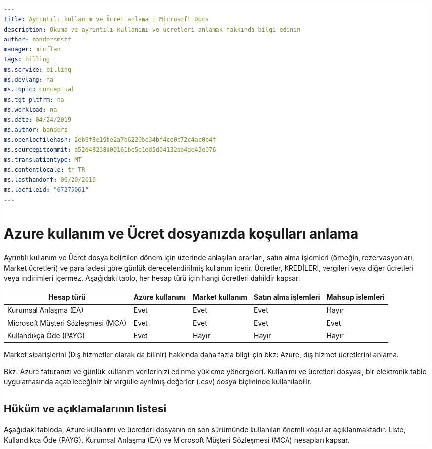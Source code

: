 ```yaml
---
title: Ayrıntılı kullanım ve Ücret anlama | Microsoft Docs
description: Okuma ve ayrıntılı kullanımı ve ücretleri anlamak hakkında bilgi edinin
author: bandersmsft
manager: micflan
tags: billing
ms.service: billing
ms.devlang: na
ms.topic: conceptual
ms.tgt_pltfrm: na
ms.workload: na
ms.date: 04/24/2019
ms.author: banders
ms.openlocfilehash: 2eb9f8e19be2a7b6220bc34bf4ce0c72c4ac0b4f
ms.sourcegitcommit: a52d48238d00161be5d1ed5d04132db4de43e076
ms.translationtype: MT
ms.contentlocale: tr-TR
ms.lasthandoff: 06/20/2019
ms.locfileid: "67275061"
---
```

# <a name="understand-the-terms-in-your-azure-usage-and-charges-file"></a>Azure kullanım ve Ücret dosyanızda koşulları anlama

Ayrıntılı kullanım ve Ücret dosya belirtilen dönem için üzerinde anlaşılan oranları, satın alma işlemleri (örneğin, rezervasyonları, Market ücretleri) ve para iadesi göre günlük derecelendirilmiş kullanım içerir.
Ücretler, KREDİLERİ, vergileri veya diğer ücretleri veya indirimleri içermez.
Aşağıdaki tablo, her hesap türü için hangi ücretleri dahildir kapsar.

Hesap türü | Azure kullanımı | Market kullanım | Satın alma işlemleri | Mahsup işlemleri
--- | --- | --- | --- | ---
Kurumsal Anlaşma (EA) | Evet | Evet | Evet | Hayır
Microsoft Müşteri Sözleşmesi (MCA) | Evet | Evet | Evet | Evet
Kullandıkça Öde (PAYG) | Evet | Hayır | Hayır | Hayır

Market siparişlerini (Dış hizmetler olarak da bilinir) hakkında daha fazla bilgi için bkz: [Azure, dış hizmet ücretlerini anlama](billing-understand-your-azure-marketplace-charges.md).

Bkz: [Azure faturanızı ve günlük kullanım verilerinizi edinme](billing-download-azure-invoice-daily-usage-date.md) yükleme yönergeleri.
Kullanımı ve ücretleri dosyası, bir elektronik tablo uygulamasında açabileceğiniz bir virgülle ayrılmış değerler (.csv) dosya biçiminde kullanılabilir.

## <a name="list-of-terms-and-descriptions"></a>Hüküm ve açıklamalarının listesi

Aşağıdaki tabloda, Azure kullanımı ve ücretleri dosyanın en son sürümünde kullanılan önemli koşullar açıklanmaktadır.
Liste, Kullandıkça Öde (PAYG), Kurumsal Anlaşma (EA) ve Microsoft Müşteri Sözleşmesi (MCA) hesapları kapsar.
